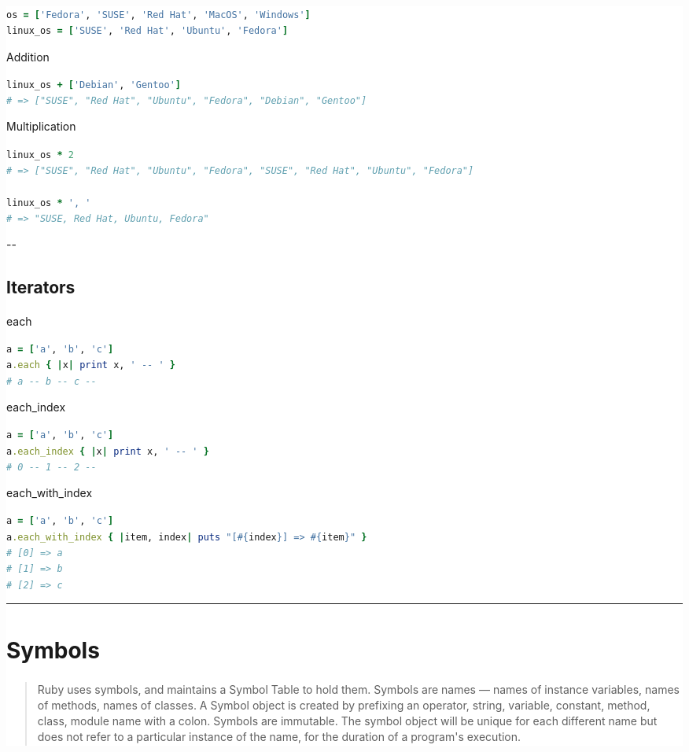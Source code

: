 ```ruby
os = ['Fedora', 'SUSE', 'Red Hat', 'MacOS', 'Windows']
linux_os = ['SUSE', 'Red Hat', 'Ubuntu', 'Fedora']
```

Addition

```ruby
linux_os + ['Debian', 'Gentoo']
# => ["SUSE", "Red Hat", "Ubuntu", "Fedora", "Debian", "Gentoo"]
```

Multiplication

```ruby
linux_os * 2
# => ["SUSE", "Red Hat", "Ubuntu", "Fedora", "SUSE", "Red Hat", "Ubuntu", "Fedora"]

linux_os * ', '
# => "SUSE, Red Hat, Ubuntu, Fedora"
```

--

## Iterators

each

```ruby
a = ['a', 'b', 'c']
a.each { |x| print x, ' -- ' }
# a -- b -- c --
```

each_index

```ruby
a = ['a', 'b', 'c']
a.each_index { |x| print x, ' -- ' }
# 0 -- 1 -- 2 --
```

each_with_index

```ruby
a = ['a', 'b', 'c']
a.each_with_index { |item, index| puts "[#{index}] => #{item}" }
# [0] => a
# [1] => b
# [2] => c
```

---

# Symbols

> Ruby uses symbols, and maintains a Symbol Table to hold them. Symbols are names — names of instance variables, names of
methods, names of classes. A Symbol object is created by prefixing an operator, string, variable, constant, method,
class, module name with a colon. Symbols are immutable. The symbol object will be unique for each different name but
does not refer to a particular instance of the name, for the duration of a program's execution.
